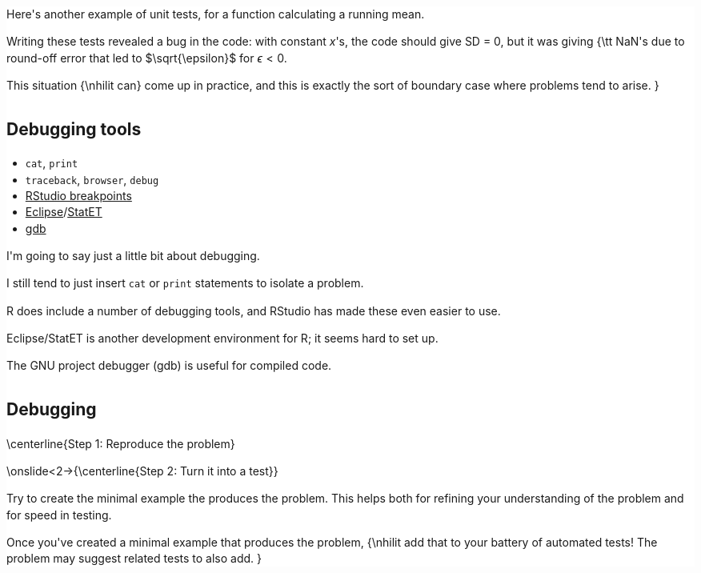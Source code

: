 
  Here's another example of unit tests, for a function calculating a
  running mean.

  Writing these tests revealed a bug in the code: with
  constant $x$'s, the code should give SD = 0, but it was giving {\tt
  NaN's due to round-off error that led to $\sqrt{\epsilon}$ for
  $\epsilon < 0$.

  This situation {\nhilit can} come up in practice, and this is
  exactly the sort of boundary case where problems tend to arise.
}



## Debugging tools




*  `cat`, `print`
*  `traceback`, `browser`, `debug`
*  [RStudio breakpoints](http://www.rstudio.com/ide/docs/debugging/overview)
*  [Eclipse](http://www.eclipse.org/eclipse)/[StatET](http://www.walware.de/goto/statet)
*  [gdb](http://www.sourceware.org/gdb/)

  I'm going to say just a little bit about debugging.

  I still tend to just insert `cat` or `print` statements to
  isolate a problem.

  R does include a number of debugging tools, and RStudio has made
  these even easier to use.

  Eclipse/StatET is another development environment for R; it seems
  hard to set up.

  The GNU project debugger (gdb) is useful for compiled code.




## Debugging



\centerline{Step 1: Reproduce the problem}



\onslide<2->{\centerline{Step 2: Turn it into a test}}


Try to create the minimal example the produces the problem. This
  helps both for refining your understanding of the problem and for
  speed in testing.

  Once you've created a minimal example that produces the problem,
  {\nhilit add that to your battery of automated tests! The problem
  may suggest related tests to also add.
}
